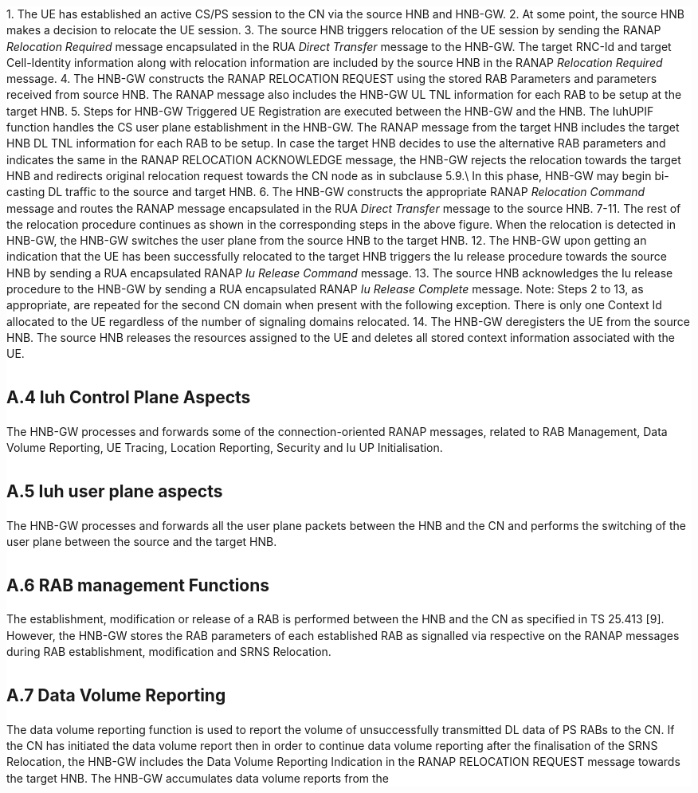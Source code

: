 1\. The UE has established an active CS/PS session to the CN via the source
HNB and HNB-GW.
2\. At some point, the source HNB makes a decision to relocate the UE session.
3\. The source HNB triggers relocation of the UE session by sending the RANAP
_Relocation Required_ message encapsulated in the RUA _Direct Transfer_
message to the HNB-GW. The target RNC-Id and target Cell-Identity information
along with relocation information are included by the source HNB in the RANAP
_Relocation Required_ message.
4\. The HNB-GW constructs the RANAP RELOCATION REQUEST using the stored RAB
Parameters and parameters received from source HNB. The RANAP message also
includes the HNB-GW UL TNL information for each RAB to be setup at the target
HNB.
5\. Steps for HNB-GW Triggered UE Registration are executed between the HNB-GW
and the HNB. The IuhUPIF function handles the CS user plane establishment in
the HNB-GW. The RANAP message from the target HNB includes the target HNB DL
TNL information for each RAB to be setup. In case the target HNB decides to
use the alternative RAB parameters and indicates the same in the RANAP
RELOCATION ACKNOWLEDGE message, the HNB-GW rejects the relocation towards the
target HNB and redirects original relocation request towards the CN node as in
subclause 5.9.\ In this phase, HNB-GW may begin bi-casting DL traffic to the
source and target HNB.
6\. The HNB-GW constructs the appropriate RANAP _Relocation Command_ message
and routes the RANAP message encapsulated in the RUA _Direct Transfer_ message
to the source HNB.
7-11. The rest of the relocation procedure continues as shown in the
corresponding steps in the above figure. When the relocation is detected in
HNB-GW, the HNB-GW switches the user plane from the source HNB to the target
HNB.
12\. The HNB-GW upon getting an indication that the UE has been successfully
relocated to the target HNB triggers the Iu release procedure towards the
source HNB by sending a RUA encapsulated RANAP _Iu Release Command_ message.
13\. The source HNB acknowledges the Iu release procedure to the HNB-GW by
sending a RUA encapsulated RANAP _Iu Release Complete_ message.
Note: Steps 2 to 13, as appropriate, are repeated for the second CN domain
when present with the following exception. There is only one Context Id
allocated to the UE regardless of the number of signaling domains relocated.
14\. The HNB-GW deregisters the UE from the source HNB. The source HNB
releases the resources assigned to the UE and deletes all stored context
information associated with the UE.
## A.4 Iuh Control Plane Aspects
The HNB-GW processes and forwards some of the connection-oriented RANAP
messages, related to RAB Management, Data Volume Reporting, UE Tracing,
Location Reporting, Security and Iu UP Initialisation.
## A.5 Iuh user plane aspects
The HNB-GW processes and forwards all the user plane packets between the HNB
and the CN and performs the switching of the user plane between the source and
the target HNB.
## A.6 RAB management Functions
The establishment, modification or release of a RAB is performed between the
HNB and the CN as specified in TS 25.413 [9]. However, the HNB-GW stores the
RAB parameters of each established RAB as signalled via respective on the
RANAP messages during RAB establishment, modification and SRNS Relocation.
## A.7 Data Volume Reporting
The data volume reporting function is used to report the volume of
unsuccessfully transmitted DL data of PS RABs to the CN. If the CN has
initiated the data volume report then in order to continue data volume
reporting after the finalisation of the SRNS Relocation, the HNB-GW includes
the Data Volume Reporting Indication in the RANAP RELOCATION REQUEST message
towards the target HNB. The HNB-GW accumulates data volume reports from the